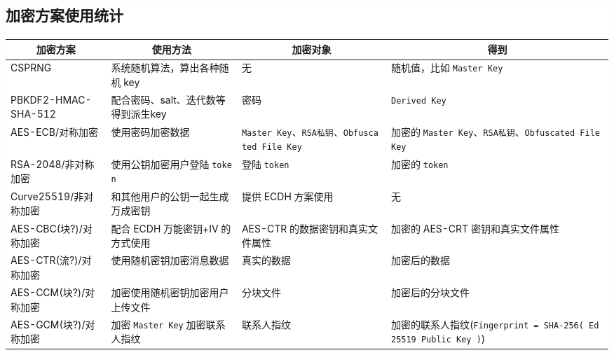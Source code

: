 ## 加密方案使用统计
加密方案|使用方法|加密对象|得到
---|---|---|---
CSPRNG|系统随机算法，算出各种随机 key|无|随机值，比如 `Master Key`
PBKDF2-HMAC-SHA-512|配合密码、salt、迭代数等得到派生key|密码| `Derived Key`
AES-ECB/对称加密|使用密码加密数据 | `Master Key`、`RSA私钥`、`Obfuscated File Key` | 加密的 `Master Key`、`RSA私钥`、`Obfuscated File Key`
RSA-2048/非对称加密|使用公钥加密用户登陆 `token`|登陆 `token`|加密的 `token`
Curve25519/非对称加密|和其他用户的公钥一起生成万成密钥|提供 ECDH 方案使用|无|万能密钥
AES-CBC(块?)/对称加密| 配合 ECDH 万能密钥+IV 的方式使用| AES-CTR  的数据密钥和真实文件属性| 加密的 AES-CRT 密钥和真实文件属性
AES-CTR(流?)/对称加密|使用随机密钥加密消息数据|真实的数据|加密后的数据
AES-CCM(块?)/对称加密|加密使用随机密钥加密用户上传文件|分块文件|加密后的分块文件
AES-GCM(块?)/对称加密|加密 `Master Key` 加密联系人指纹 |联系人指纹|加密的联系人指纹(`Fingerprint = SHA-256( Ed25519 Public Key )`)